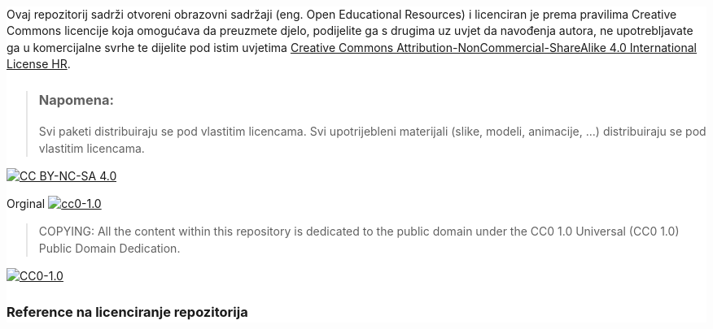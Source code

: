 Ovaj repozitorij sadrži otvoreni obrazovni sadržaji (eng. Open Educational Resources)  i licenciran je prema pravilima Creative Commons licencije koja omogućava da preuzmete djelo, podijelite ga s drugima uz 
uvjet da navođenja autora, ne upotrebljavate ga u komercijalne svrhe te dijelite pod istim uvjetima [Creative Commons Attribution-NonCommercial-ShareAlike 4.0 International License HR][cc-by-nc-sa].
>
> ### Napomena:
>
> Svi paketi distribuiraju se pod vlastitim licencama.
> Svi upotrijebleni materijali  (slike, modeli, animacije, ...) distribuiraju se pod vlastitim licencama.

[![CC BY-NC-SA 4.0][cc-by-nc-sa-image]][cc-by-nc-sa]

[cc-by-nc-sa]: https://creativecommons.org/licenses/by-nc/4.0/deed.hr 
[cc-by-nc-sa-image]: https://licensebuttons.net/l/by-nc-sa/4.0/88x31.png
[cc-by-nc-sa-shield]: https://img.shields.io/badge/License-CC%20BY--NC--SA%204.0-lightgrey.svg

Orginal [![cc0-1.0][cc0-1.0-shield]][cc0-1.0]
>
>COPYING: All the content within this repository is dedicated to the public domain under the CC0 1.0 Universal (CC0 1.0) Public Domain Dedication.
>
[![CC0-1.0][cc0-1.0-image]][cc0-1.0]

[cc0-1.0]: https://creativecommons.org/licenses/by/1.0/deed.en
[cc0-1.0-image]: https://licensebuttons.net/l/by/1.0/88x31.png
[cc0-1.0-shield]: https://img.shields.io/badge/License-CC0--1.0-lightgrey.svg

### Reference na licenciranje repozitorija
